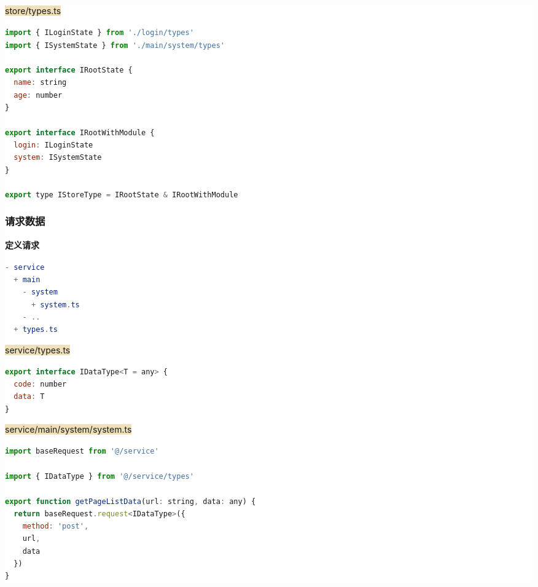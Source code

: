 

<span style="background: #efe0b9">store/types.ts</span>

```javascript
import { ILoginState } from './login/types'
import { ISystemState } from './main/system/types'

export interface IRootState {
  name: string
  age: number
}

export interface IRootWithModule {
  login: ILoginState
  system: ISystemState
}

export type IStoreType = IRootState & IRootWithModule
```



### 请求数据

**定义请求**

```elm
- service
  + main 
    - system
      + system.ts
    - ..
  + types.ts
```

<span style="background: #efe0b9">service/types.ts</span>

```javascript
export interface IDataType<T = any> {
  code: number
  data: T
}
```

<span style="background: #efe0b9">service/main/system/system.ts</span>

```javascript
import baseRequest from '@/service'

import { IDataType } from '@/service/types'

export function getPageListData(url: string, data: any) {
  return baseRequest.request<IDataType>({
    method: 'post',
    url,
    data
  })
}
```
